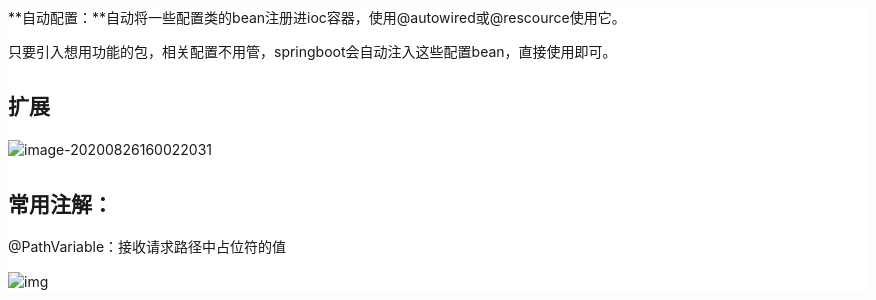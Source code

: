 **自动配置：**自动将一些配置类的bean注册进ioc容器，使用@autowired或@rescource使用它。

只要引入想用功能的包，相关配置不用管，springboot会自动注入这些配置bean，直接使用即可。

## 扩展

![image-20200826160022031](C:\Users\12031\AppData\Roaming\Typora\typora-user-images\image-20200826160022031.png)



## 常用注解：

@PathVariable：接收请求路径中占位符的值

![img](https://img-blog.csdnimg.cn/2018111800431828.png)

